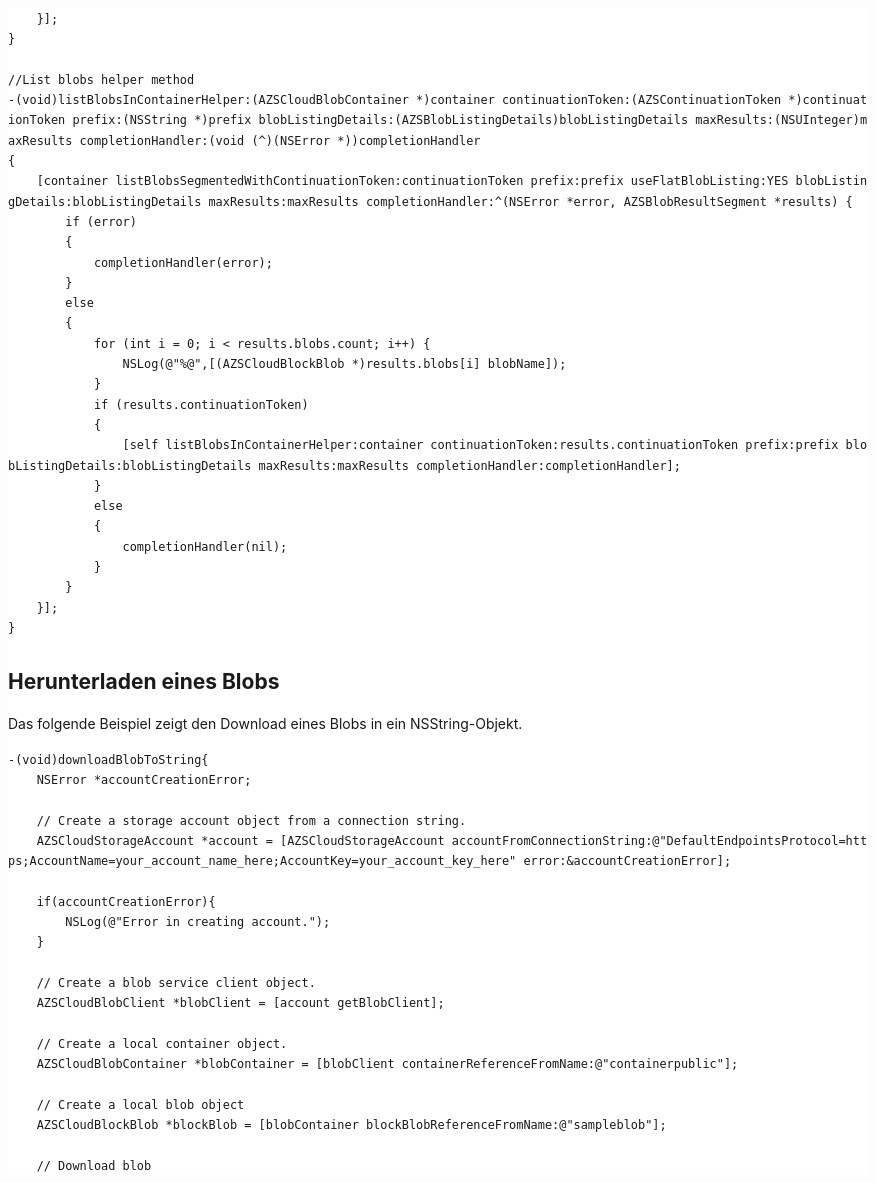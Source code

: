 ```objc
    }];
}

//List blobs helper method
-(void)listBlobsInContainerHelper:(AZSCloudBlobContainer *)container continuationToken:(AZSContinuationToken *)continuationToken prefix:(NSString *)prefix blobListingDetails:(AZSBlobListingDetails)blobListingDetails maxResults:(NSUInteger)maxResults completionHandler:(void (^)(NSError *))completionHandler
{
    [container listBlobsSegmentedWithContinuationToken:continuationToken prefix:prefix useFlatBlobListing:YES blobListingDetails:blobListingDetails maxResults:maxResults completionHandler:^(NSError *error, AZSBlobResultSegment *results) {
        if (error)
        {
            completionHandler(error);
        }
        else
        {
            for (int i = 0; i < results.blobs.count; i++) {
                NSLog(@"%@",[(AZSCloudBlockBlob *)results.blobs[i] blobName]);
            }
            if (results.continuationToken)
            {
                [self listBlobsInContainerHelper:container continuationToken:results.continuationToken prefix:prefix blobListingDetails:blobListingDetails maxResults:maxResults completionHandler:completionHandler];
            }
            else
            {
                completionHandler(nil);
            }
        }
    }];
}
```

## <a name="download-a-blob"></a>Herunterladen eines Blobs
Das folgende Beispiel zeigt den Download eines Blobs in ein NSString-Objekt.

```objc
-(void)downloadBlobToString{
    NSError *accountCreationError;

    // Create a storage account object from a connection string.
    AZSCloudStorageAccount *account = [AZSCloudStorageAccount accountFromConnectionString:@"DefaultEndpointsProtocol=https;AccountName=your_account_name_here;AccountKey=your_account_key_here" error:&accountCreationError];

    if(accountCreationError){
        NSLog(@"Error in creating account.");
    }

    // Create a blob service client object.
    AZSCloudBlobClient *blobClient = [account getBlobClient];

    // Create a local container object.
    AZSCloudBlobContainer *blobContainer = [blobClient containerReferenceFromName:@"containerpublic"];

    // Create a local blob object
    AZSCloudBlockBlob *blockBlob = [blobContainer blockBlobReferenceFromName:@"sampleblob"];

    // Download blob
```